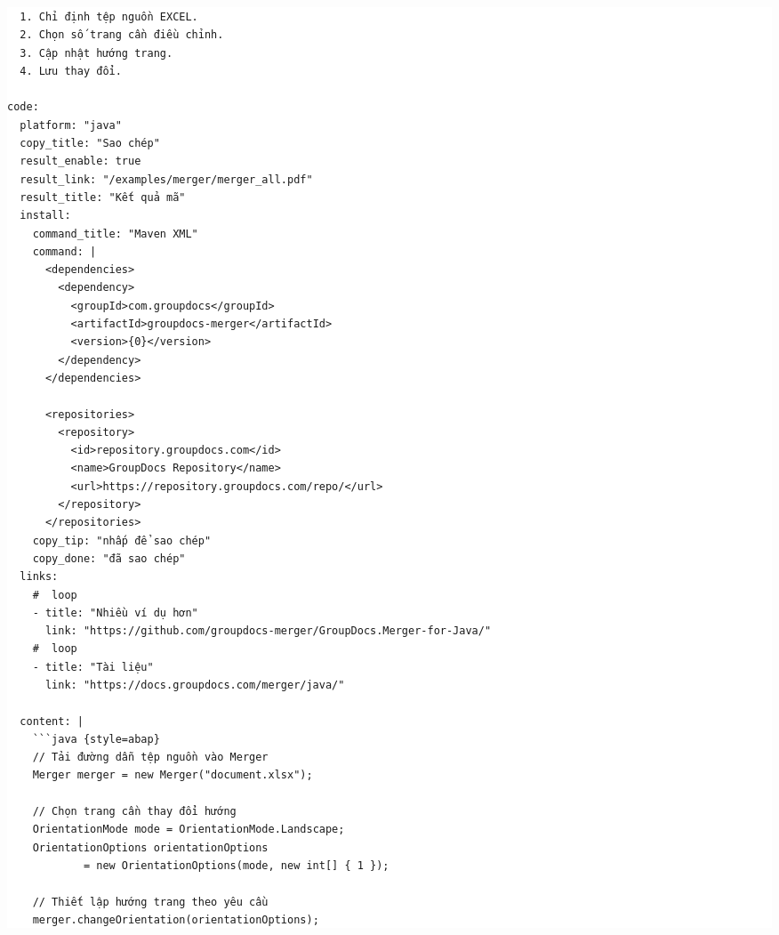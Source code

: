       1. Chỉ định tệp nguồn EXCEL.
      2. Chọn số trang cần điều chỉnh.
      3. Cập nhật hướng trang.
      4. Lưu thay đổi.
   
    code:
      platform: "java"
      copy_title: "Sao chép"
      result_enable: true
      result_link: "/examples/merger/merger_all.pdf"
      result_title: "Kết quả mã"
      install:
        command_title: "Maven XML"
        command: |
          <dependencies>
            <dependency>
              <groupId>com.groupdocs</groupId>
              <artifactId>groupdocs-merger</artifactId>
              <version>{0}</version>
            </dependency>
          </dependencies>

          <repositories>
            <repository>
              <id>repository.groupdocs.com</id>
              <name>GroupDocs Repository</name>
              <url>https://repository.groupdocs.com/repo/</url>
            </repository>
          </repositories>
        copy_tip: "nhấp để sao chép"
        copy_done: "đã sao chép"
      links:
        #  loop
        - title: "Nhiều ví dụ hơn"
          link: "https://github.com/groupdocs-merger/GroupDocs.Merger-for-Java/"
        #  loop
        - title: "Tài liệu"
          link: "https://docs.groupdocs.com/merger/java/"
          
      content: |
        ```java {style=abap}
        // Tải đường dẫn tệp nguồn vào Merger
        Merger merger = new Merger("document.xlsx");

        // Chọn trang cần thay đổi hướng
        OrientationMode mode = OrientationMode.Landscape;
        OrientationOptions orientationOptions 
                = new OrientationOptions(mode, new int[] { 1 });

        // Thiết lập hướng trang theo yêu cầu
        merger.changeOrientation(orientationOptions);
